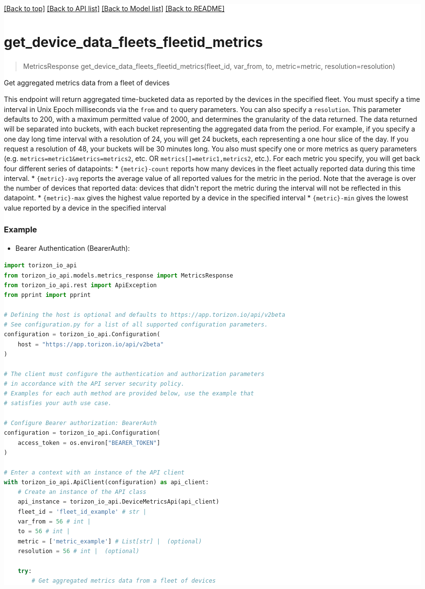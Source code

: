 [[Back to top]](#) [[Back to API list]](../README.md#documentation-for-api-endpoints) [[Back to Model list]](../README.md#documentation-for-models) [[Back to README]](../README.md)

# **get_device_data_fleets_fleetid_metrics**
> MetricsResponse get_device_data_fleets_fleetid_metrics(fleet_id, var_from, to, metric=metric, resolution=resolution)

Get aggregated metrics data from a fleet of devices

 This endpoint will return aggregated time-bucketed data as reported by the devices in the specified fleet. You must  specify a time interval in Unix Epoch milliseconds via the `from` and `to` query parameters.   You can also specify a `resolution`. This parameter defaults to 200, with a maximum permitted value of 2000, and  determines the granularity of the data returned. The data returned will be separated into buckets, with each bucket  representing the aggregated data from the period. For example, if you specify a one day long time interval with a resolution of 24, you will get 24 buckets, each representing a one hour slice of the day. If you request a resolution  of 48, your buckets will be 30 minutes long.  You also must specify one or more metrics as query parameters (e.g. `metrics=metric1&metrics=metrics2`, etc. OR  `metrics[]=metric1,metrics2`, etc.). For each metric you specify, you will get back four different series of datapoints:   * `{metric}-count` reports how many devices in the fleet actually reported data during this time interval. * `{metric}-avg` reports the average value of all reported values for the metric in the period. Note that the average  is over the number of devices that reported data: devices that didn't report the metric during the interval will not be reflected in this datapoint. * `{metric}-max` gives the highest value reported by a device in the specified interval * `{metric}-min` gives the lowest value reported by a device in the specified interval         

### Example

* Bearer Authentication (BearerAuth):

```python
import torizon_io_api
from torizon_io_api.models.metrics_response import MetricsResponse
from torizon_io_api.rest import ApiException
from pprint import pprint

# Defining the host is optional and defaults to https://app.torizon.io/api/v2beta
# See configuration.py for a list of all supported configuration parameters.
configuration = torizon_io_api.Configuration(
    host = "https://app.torizon.io/api/v2beta"
)

# The client must configure the authentication and authorization parameters
# in accordance with the API server security policy.
# Examples for each auth method are provided below, use the example that
# satisfies your auth use case.

# Configure Bearer authorization: BearerAuth
configuration = torizon_io_api.Configuration(
    access_token = os.environ["BEARER_TOKEN"]
)

# Enter a context with an instance of the API client
with torizon_io_api.ApiClient(configuration) as api_client:
    # Create an instance of the API class
    api_instance = torizon_io_api.DeviceMetricsApi(api_client)
    fleet_id = 'fleet_id_example' # str | 
    var_from = 56 # int | 
    to = 56 # int | 
    metric = ['metric_example'] # List[str] |  (optional)
    resolution = 56 # int |  (optional)

    try:
        # Get aggregated metrics data from a fleet of devices
```